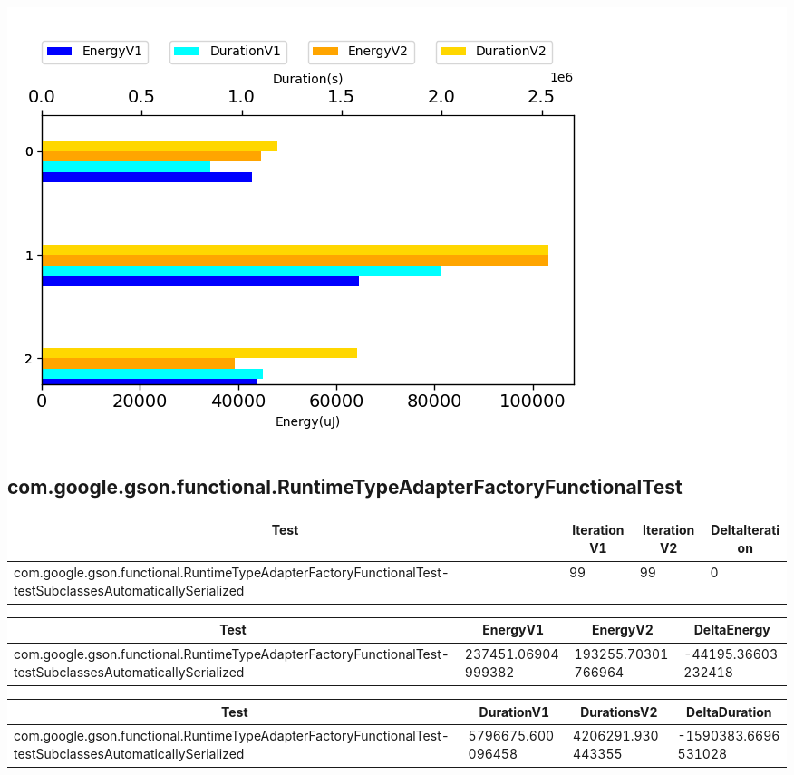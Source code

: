 ![](./com.google.gson.functional.MapAsArrayTypeAdapterTest-graph.png)

## com.google.gson.functional.RuntimeTypeAdapterFactoryFunctionalTest

| Test | IterationV1 | IterationV2 | DeltaIteration |
| --- | --- | --- | --- |
| com.google.gson.functional.RuntimeTypeAdapterFactoryFunctionalTest-testSubclassesAutomaticallySerialized | 99 | 99 | 0 |

| Test | EnergyV1 | EnergyV2 | DeltaEnergy |
| --- | --- | --- | --- |
| com.google.gson.functional.RuntimeTypeAdapterFactoryFunctionalTest-testSubclassesAutomaticallySerialized | 237451.06904999382 | 193255.70301766964 | -44195.36603232418 |

| Test | DurationV1 | DurationsV2 | DeltaDuration |
| --- | --- | --- | --- |
| com.google.gson.functional.RuntimeTypeAdapterFactoryFunctionalTest-testSubclassesAutomaticallySerialized | 5796675.600096458 | 4206291.930443355 | -1590383.6696531028 |
